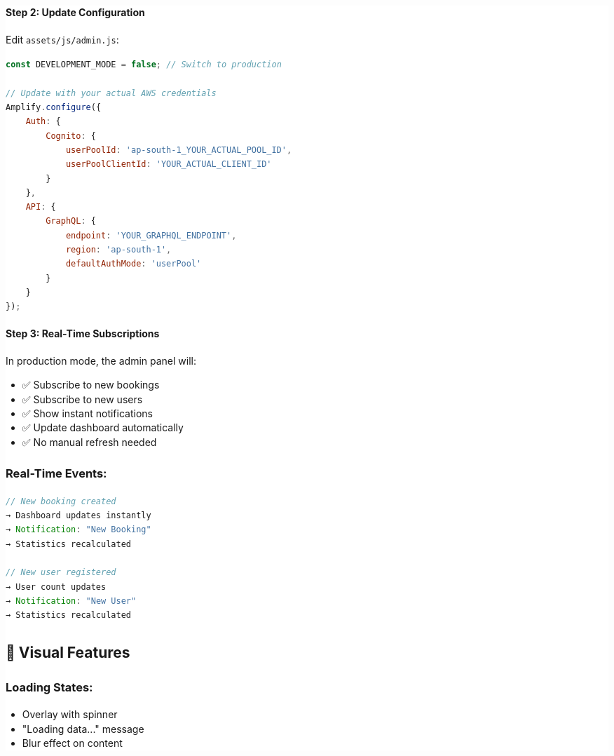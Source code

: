 #### Step 2: Update Configuration
Edit `assets/js/admin.js`:
```javascript
const DEVELOPMENT_MODE = false; // Switch to production

// Update with your actual AWS credentials
Amplify.configure({
    Auth: {
        Cognito: {
            userPoolId: 'ap-south-1_YOUR_ACTUAL_POOL_ID',
            userPoolClientId: 'YOUR_ACTUAL_CLIENT_ID'
        }
    },
    API: {
        GraphQL: {
            endpoint: 'YOUR_GRAPHQL_ENDPOINT',
            region: 'ap-south-1',
            defaultAuthMode: 'userPool'
        }
    }
});
```

#### Step 3: Real-Time Subscriptions
In production mode, the admin panel will:
- ✅ Subscribe to new bookings
- ✅ Subscribe to new users
- ✅ Show instant notifications
- ✅ Update dashboard automatically
- ✅ No manual refresh needed

### **Real-Time Events:**
```javascript
// New booking created
→ Dashboard updates instantly
→ Notification: "New Booking"
→ Statistics recalculated

// New user registered
→ User count updates
→ Notification: "New User"
→ Statistics recalculated
```

## 📱 Visual Features

### **Loading States:**
- Overlay with spinner
- "Loading data..." message
- Blur effect on content
